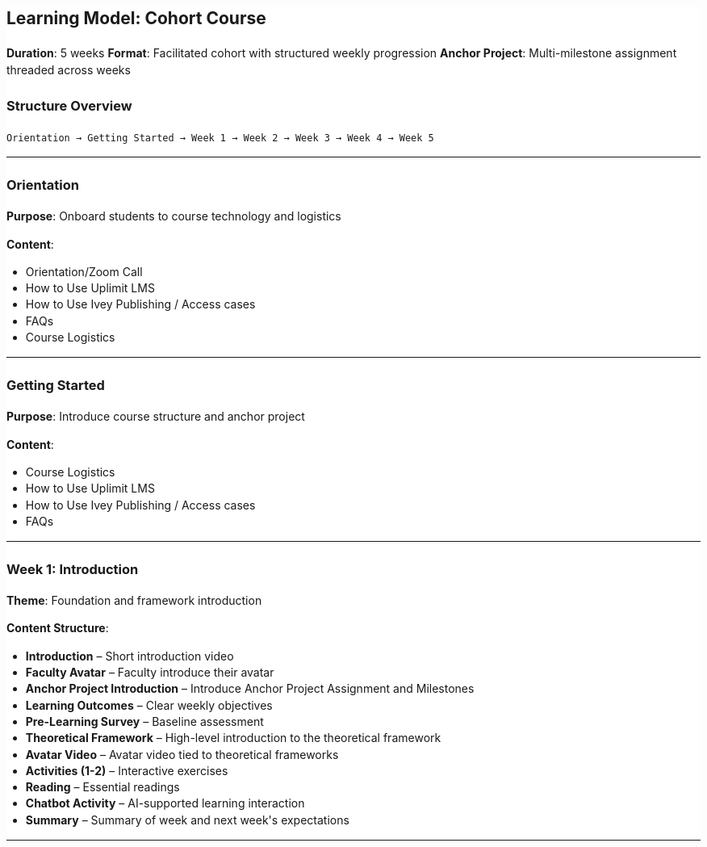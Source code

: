 
## Learning Model: Cohort Course

**Duration**: 5 weeks
**Format**: Facilitated cohort with structured weekly progression
**Anchor Project**: Multi-milestone assignment threaded across weeks

### Structure Overview

```
Orientation → Getting Started → Week 1 → Week 2 → Week 3 → Week 4 → Week 5
```

---

### Orientation

**Purpose**: Onboard students to course technology and logistics

**Content**:
- Orientation/Zoom Call
- How to Use Uplimit LMS
- How to Use Ivey Publishing / Access cases
- FAQs
- Course Logistics

---

### Getting Started

**Purpose**: Introduce course structure and anchor project

**Content**:
- Course Logistics
- How to Use Uplimit LMS
- How to Use Ivey Publishing / Access cases
- FAQs

---

### Week 1: Introduction

**Theme**: Foundation and framework introduction

**Content Structure**:
- **Introduction** – Short introduction video
- **Faculty Avatar** – Faculty introduce their avatar
- **Anchor Project Introduction** – Introduce Anchor Project Assignment and Milestones
- **Learning Outcomes** – Clear weekly objectives
- **Pre-Learning Survey** – Baseline assessment
- **Theoretical Framework** – High-level introduction to the theoretical framework
- **Avatar Video** – Avatar video tied to theoretical frameworks
- **Activities (1-2)** – Interactive exercises
- **Reading** – Essential readings
- **Chatbot Activity** – AI-supported learning interaction
- **Summary** – Summary of week and next week's expectations

---